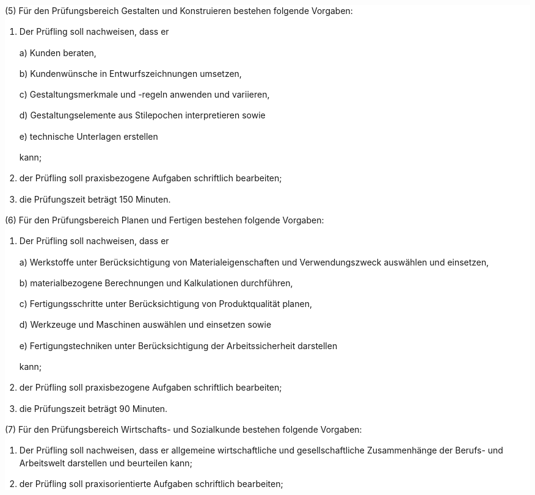 

(5) Für den Prüfungsbereich Gestalten und Konstruieren bestehen folgende Vorgaben:

1.  Der Prüfling soll nachweisen, dass er

    a)  Kunden beraten,


    b)  Kundenwünsche in Entwurfszeichnungen umsetzen,


    c)  Gestaltungsmerkmale und -regeln anwenden und variieren,


    d)  Gestaltungselemente aus Stilepochen interpretieren sowie


    e)  technische Unterlagen erstellen



    kann;


2.  der Prüfling soll praxisbezogene Aufgaben schriftlich bearbeiten;


3.  die Prüfungszeit beträgt 150 Minuten.




(6) Für den Prüfungsbereich Planen und Fertigen bestehen folgende Vorgaben:

1.  Der Prüfling soll nachweisen, dass er

    a)  Werkstoffe unter Berücksichtigung von Materialeigenschaften und Verwendungszweck auswählen und einsetzen,


    b)  materialbezogene Berechnungen und Kalkulationen durchführen,


    c)  Fertigungsschritte unter Berücksichtigung von Produktqualität planen,


    d)  Werkzeuge und Maschinen auswählen und einsetzen sowie


    e)  Fertigungstechniken unter Berücksichtigung der Arbeitssicherheit darstellen



    kann;


2.  der Prüfling soll praxisbezogene Aufgaben schriftlich bearbeiten;


3.  die Prüfungszeit beträgt 90 Minuten.




(7) Für den Prüfungsbereich Wirtschafts- und Sozialkunde bestehen folgende Vorgaben:

1.  Der Prüfling soll nachweisen, dass er allgemeine wirtschaftliche und gesellschaftliche Zusammenhänge der Berufs- und Arbeitswelt darstellen und beurteilen kann;


2.  der Prüfling soll praxisorientierte Aufgaben schriftlich bearbeiten;
